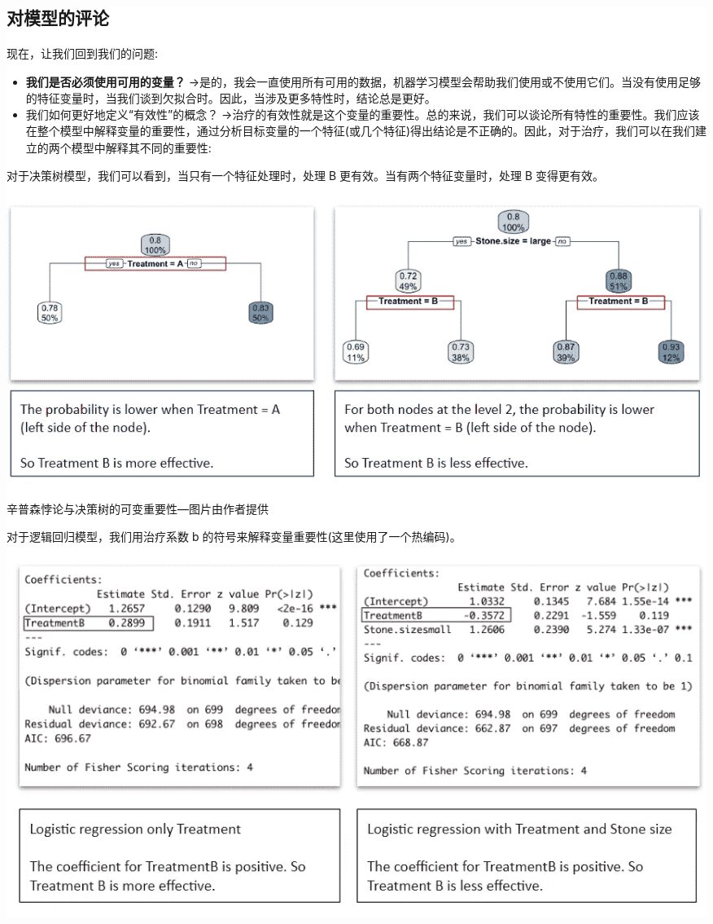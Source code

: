 ## 对模型的评论

现在，让我们回到我们的问题:

*   **我们是否必须使用可用的变量？** →是的，我会一直使用所有可用的数据，机器学习模型会帮助我们使用或不使用它们。当没有使用足够的特征变量时，当我们谈到欠拟合时。因此，当涉及更多特性时，结论总是更好。
*   我们如何更好地定义“有效性”的概念？ →治疗的有效性就是这个变量的重要性。总的来说，我们可以谈论所有特性的重要性。我们应该在整个模型中解释变量的重要性，通过分析目标变量的一个特征(或几个特征)得出结论是不正确的。因此，对于治疗，我们可以在我们建立的两个模型中解释其不同的重要性:

对于决策树模型，我们可以看到，当只有一个特征处理时，处理 B 更有效。当有两个特征变量时，处理 B 变得更有效。

![](img/cc4cf5eda8d3ed2903192c19fd26aafb.png)

辛普森悖论与决策树的可变重要性—图片由作者提供

对于逻辑回归模型，我们用治疗系数 b 的符号来解释变量重要性(这里使用了一个热编码)。

![](img/94e4c1b5953edb954fb8cf517b57bec5.png)
